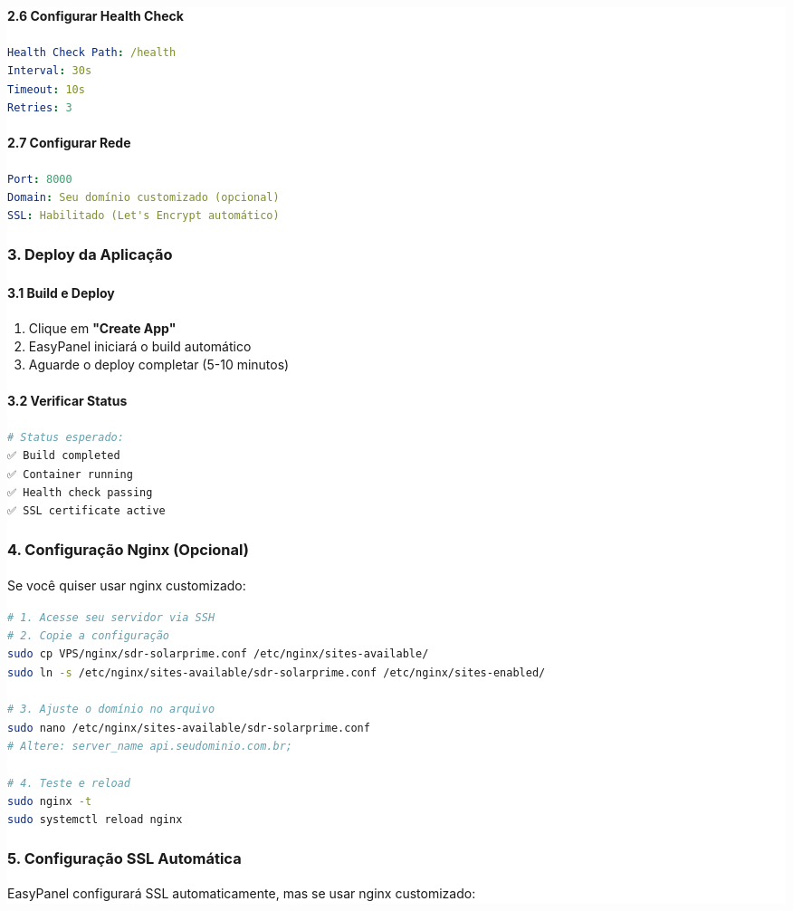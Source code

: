 #### 2.6 Configurar Health Check
```yaml
Health Check Path: /health
Interval: 30s
Timeout: 10s
Retries: 3
```

#### 2.7 Configurar Rede
```yaml
Port: 8000
Domain: Seu domínio customizado (opcional)
SSL: Habilitado (Let's Encrypt automático)
```

### **3. Deploy da Aplicação**

#### 3.1 Build e Deploy
1. Clique em **"Create App"**
2. EasyPanel iniciará o build automático
3. Aguarde o deploy completar (5-10 minutos)

#### 3.2 Verificar Status
```bash
# Status esperado:
✅ Build completed
✅ Container running  
✅ Health check passing
✅ SSL certificate active
```

### **4. Configuração Nginx (Opcional)**

Se você quiser usar nginx customizado:

```bash
# 1. Acesse seu servidor via SSH
# 2. Copie a configuração
sudo cp VPS/nginx/sdr-solarprime.conf /etc/nginx/sites-available/
sudo ln -s /etc/nginx/sites-available/sdr-solarprime.conf /etc/nginx/sites-enabled/

# 3. Ajuste o domínio no arquivo
sudo nano /etc/nginx/sites-available/sdr-solarprime.conf
# Altere: server_name api.seudominio.com.br;

# 4. Teste e reload
sudo nginx -t
sudo systemctl reload nginx
```

### **5. Configuração SSL Automática**

EasyPanel configurará SSL automaticamente, mas se usar nginx customizado:
